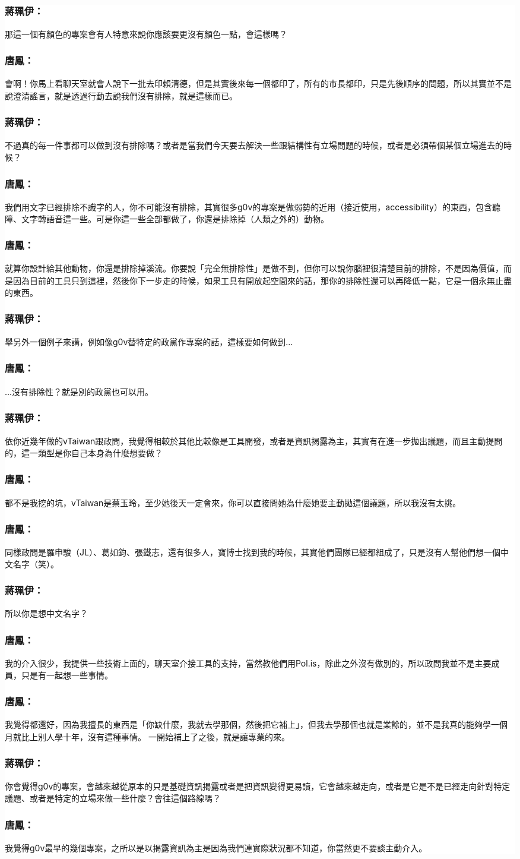 ### 蔣珮伊：
那這一個有顏色的專案會有人特意來說你應該要更沒有顏色一點，會這樣嗎？

### 唐鳳：
會啊！你馬上看聊天室就會人說下一批去印賴清德，但是其實後來每一個都印了，所有的市長都印，只是先後順序的問題，所以其實並不是說澄清謠言，就是透過行動去說我們沒有排除，就是這樣而已。

### 蔣珮伊：
不過真的每一件事都可以做到沒有排除嗎？或者是當我們今天要去解決一些跟結構性有立場問題的時候，或者是必須帶個某個立場進去的時候？

### 唐鳳：
我們用文字已經排除不識字的人，你不可能沒有排除，其實很多g0v的專案是做弱勢的近用（接近使用，accessibility）的東西，包含聽障、文字轉語音這一些。可是你這一些全部都做了，你還是排除掉（人類之外的）動物。

### 唐鳳：
就算你設計給其他動物，你還是排除掉溪流。你要說「完全無排除性」是做不到，但你可以說你腦裡很清楚目前的排除，不是因為價值，而是因為目前的工具只到這裡，然後你下一步走的時候，如果工具有開放起空間來的話，那你的排除性還可以再降低一點，它是一個永無止盡的東西。

### 蔣珮伊：
舉另外一個例子來講，例如像g0v替特定的政黨作專案的話，這樣要如何做到…

### 唐鳳：
...沒有排除性？就是別的政黨也可以用。

### 蔣珮伊：
依你近幾年做的vTaiwan跟政問，我覺得相較於其他比較像是工具開發，或者是資訊揭露為主，其實有在進一步拋出議題，而且主動提問的，這一類型是你自己本身為什麼想要做？

### 唐鳳：
都不是我挖的坑，vTaiwan是蔡玉玲，至少她後天一定會來，你可以直接問她為什麼她要主動拋這個議題，所以我沒有太挑。

### 唐鳳：
同樣政問是羅申駿（JL）、葛如鈞、張鐵志，還有很多人，寶博士找到我的時候，其實他們團隊已經都組成了，只是沒有人幫他們想一個中文名字（笑）。

### 蔣珮伊：
所以你是想中文名字？

### 唐鳳：
我的介入很少，我提供一些技術上面的，聊天室介接工具的支持，當然教他們用Pol.is，除此之外沒有做別的，所以政問我並不是主要成員，只是有一起想一些事情。

### 唐鳳：
我覺得都還好，因為我擅長的東西是「你缺什麼，我就去學那個，然後把它補上」，但我去學那個也就是業餘的，並不是我真的能夠學一個月就比上別人學十年，沒有這種事情。 一開始補上了之後，就是讓專業的來。

### 蔣珮伊：
你會覺得g0v的專案，會越來越從原本的只是基礎資訊揭露或者是把資訊變得更易讀，它會越來越走向，或者是它是不是已經走向針對特定議題、或者是特定的立場來做一些什麼？會往這個路線嗎？

### 唐鳳：
我覺得g0v最早的幾個專案，之所以是以揭露資訊為主是因為我們連實際狀況都不知道，你當然更不要談主動介入。
